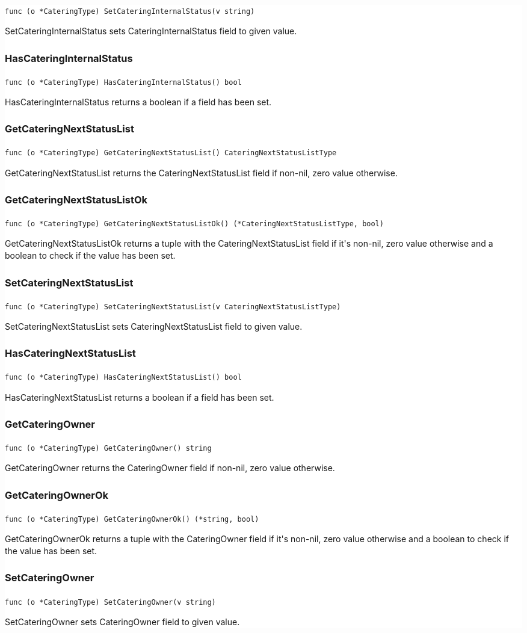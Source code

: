 `func (o *CateringType) SetCateringInternalStatus(v string)`

SetCateringInternalStatus sets CateringInternalStatus field to given value.

### HasCateringInternalStatus

`func (o *CateringType) HasCateringInternalStatus() bool`

HasCateringInternalStatus returns a boolean if a field has been set.

### GetCateringNextStatusList

`func (o *CateringType) GetCateringNextStatusList() CateringNextStatusListType`

GetCateringNextStatusList returns the CateringNextStatusList field if non-nil, zero value otherwise.

### GetCateringNextStatusListOk

`func (o *CateringType) GetCateringNextStatusListOk() (*CateringNextStatusListType, bool)`

GetCateringNextStatusListOk returns a tuple with the CateringNextStatusList field if it's non-nil, zero value otherwise
and a boolean to check if the value has been set.

### SetCateringNextStatusList

`func (o *CateringType) SetCateringNextStatusList(v CateringNextStatusListType)`

SetCateringNextStatusList sets CateringNextStatusList field to given value.

### HasCateringNextStatusList

`func (o *CateringType) HasCateringNextStatusList() bool`

HasCateringNextStatusList returns a boolean if a field has been set.

### GetCateringOwner

`func (o *CateringType) GetCateringOwner() string`

GetCateringOwner returns the CateringOwner field if non-nil, zero value otherwise.

### GetCateringOwnerOk

`func (o *CateringType) GetCateringOwnerOk() (*string, bool)`

GetCateringOwnerOk returns a tuple with the CateringOwner field if it's non-nil, zero value otherwise
and a boolean to check if the value has been set.

### SetCateringOwner

`func (o *CateringType) SetCateringOwner(v string)`

SetCateringOwner sets CateringOwner field to given value.
